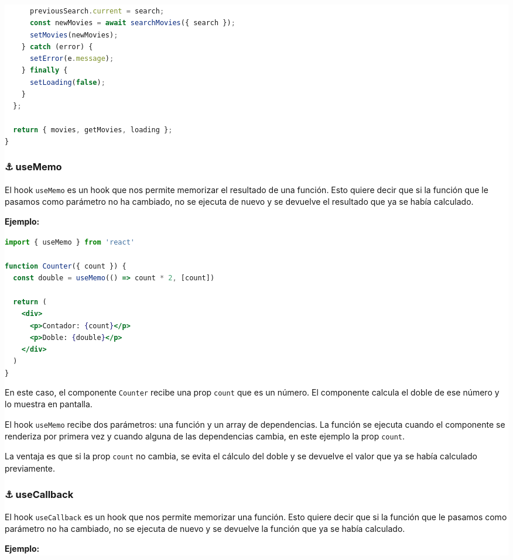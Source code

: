 ```jsx
      previousSearch.current = search;
      const newMovies = await searchMovies({ search });
      setMovies(newMovies);
    } catch (error) {
      setError(e.message);
    } finally {
      setLoading(false);
    }
  };

  return { movies, getMovies, loading };
}
```

### ⚓ ****useMemo****

El hook `useMemo` es un hook que nos permite memorizar el resultado de una función. Esto quiere decir que si la función que le pasamos como parámetro no ha cambiado, no se ejecuta de nuevo y se devuelve el resultado que ya se había calculado.

**Ejemplo:**

```jsx
import { useMemo } from 'react'

function Counter({ count }) {
  const double = useMemo(() => count * 2, [count])

  return (
    <div>
      <p>Contador: {count}</p>
      <p>Doble: {double}</p>
    </div>
  )
}
```

En este caso, el componente `Counter` recibe una prop `count` que es un número. El componente calcula el doble de ese número y lo muestra en pantalla.

El hook `useMemo` recibe dos parámetros: una función y un array de dependencias. La función se ejecuta cuando el componente se renderiza por primera vez y cuando alguna de las dependencias cambia, en este ejemplo la prop `count`.

La ventaja es que si la prop `count` no cambia, se evita el cálculo del doble y se devuelve el valor que ya se había calculado previamente.

### ⚓ ****useCallback****

El hook `useCallback` es un hook que nos permite memorizar una función. Esto quiere decir que si la función que le pasamos como parámetro no ha cambiado, no se ejecuta de nuevo y se devuelve la función que ya se había calculado.

**Ejemplo:**
